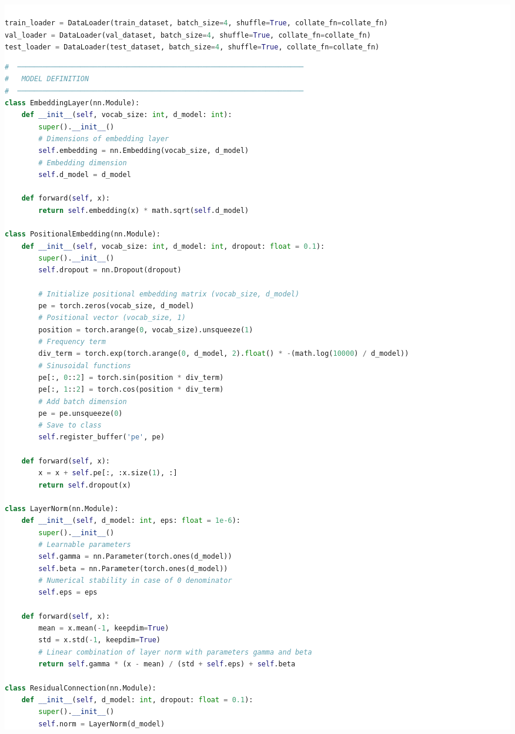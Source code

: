 ```python

train_loader = DataLoader(train_dataset, batch_size=4, shuffle=True, collate_fn=collate_fn)
val_loader = DataLoader(val_dataset, batch_size=4, shuffle=True, collate_fn=collate_fn)
test_loader = DataLoader(test_dataset, batch_size=4, shuffle=True, collate_fn=collate_fn)
```


```python
#  ────────────────────────────────────────────────────────────────────
#   MODEL DEFINITION                                                   
#  ────────────────────────────────────────────────────────────────────
class EmbeddingLayer(nn.Module):
    def __init__(self, vocab_size: int, d_model: int):
        super().__init__()
        # Dimensions of embedding layer
        self.embedding = nn.Embedding(vocab_size, d_model)
        # Embedding dimension
        self.d_model = d_model

    def forward(self, x):
        return self.embedding(x) * math.sqrt(self.d_model)

class PositionalEmbedding(nn.Module):
    def __init__(self, vocab_size: int, d_model: int, dropout: float = 0.1):
        super().__init__()
        self.dropout = nn.Dropout(dropout)

        # Initialize positional embedding matrix (vocab_size, d_model)
        pe = torch.zeros(vocab_size, d_model)
        # Positional vector (vocab_size, 1)
        position = torch.arange(0, vocab_size).unsqueeze(1)
        # Frequency term
        div_term = torch.exp(torch.arange(0, d_model, 2).float() * -(math.log(10000) / d_model))
        # Sinusoidal functions
        pe[:, 0::2] = torch.sin(position * div_term)
        pe[:, 1::2] = torch.cos(position * div_term)
        # Add batch dimension
        pe = pe.unsqueeze(0)
        # Save to class
        self.register_buffer('pe', pe)

    def forward(self, x):
        x = x + self.pe[:, :x.size(1), :]
        return self.dropout(x)

class LayerNorm(nn.Module):
    def __init__(self, d_model: int, eps: float = 1e-6):
        super().__init__()
        # Learnable parameters
        self.gamma = nn.Parameter(torch.ones(d_model))
        self.beta = nn.Parameter(torch.ones(d_model))
        # Numerical stability in case of 0 denominator
        self.eps = eps

    def forward(self, x):
        mean = x.mean(-1, keepdim=True)
        std = x.std(-1, keepdim=True)
        # Linear combination of layer norm with parameters gamma and beta
        return self.gamma * (x - mean) / (std + self.eps) + self.beta

class ResidualConnection(nn.Module):
    def __init__(self, d_model: int, dropout: float = 0.1):
        super().__init__()
        self.norm = LayerNorm(d_model)
```